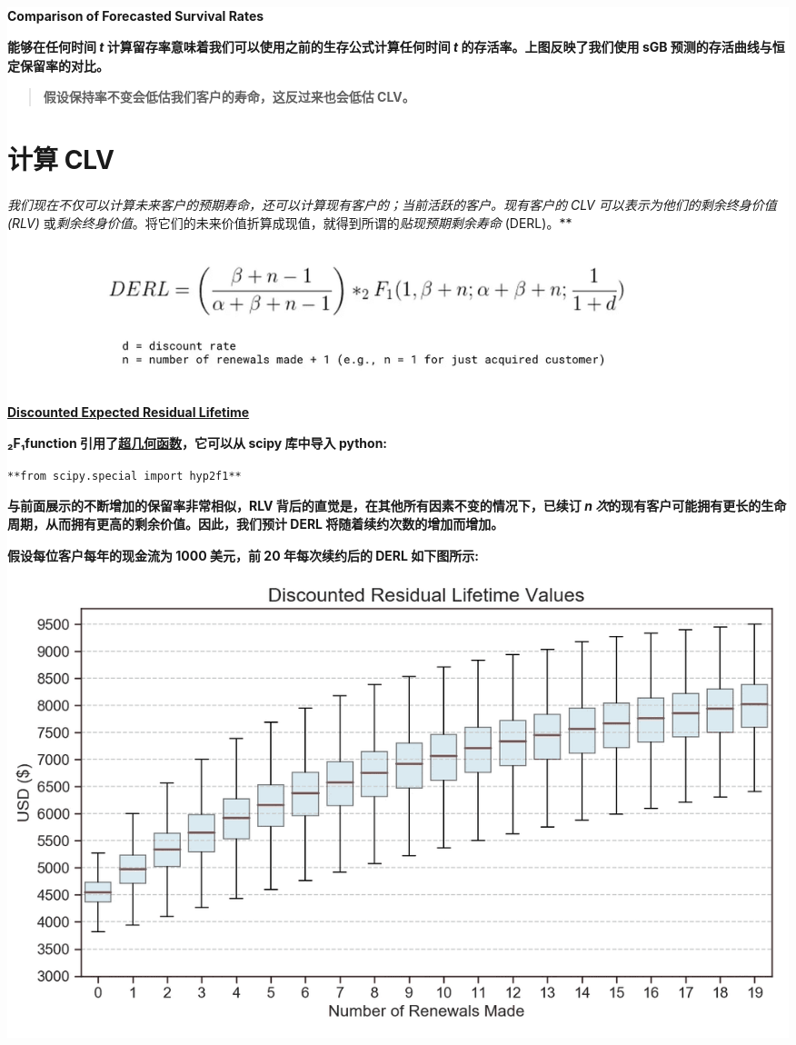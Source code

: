 **Comparison of Forecasted Survival Rates**

**能够在任何时间 *t* 计算留存率意味着我们可以使用之前的生存公式计算任何时间 *t* 的存活率。上图反映了我们使用 sGB 预测的存活曲线与恒定保留率的对比。**

> ****假设保持率不变会低估我们客户的寿命，这反过来也会低估 CLV。****

# **计算 CLV**

**我们现在不仅可以计算未来客户的*预期寿命*，还可以计算现有客户的*；*当前活跃的客户。现有客户的 CLV 可以表示为他们的*剩余终身价值(RLV)* 或*剩余终身价值*。将它们的未来价值折算成现值，就得到所谓的*贴现预期剩余寿命* (DERL)。**

**![](img/2b88d00dfc000e36b566178ad669fb21.png)**

**[Discounted Expected Residual Lifetime](http://www.brucehardie.com/notes/018/DERL_in_Excel.pdf)**

**₂F₁function 引用了[超几何函数](https://en.wikipedia.org/wiki/Hypergeometric_function)，它可以从 scipy 库中导入 python:**

```
**from scipy.special import hyp2f1**
```

**与前面展示的不断增加的保留率非常相似，RLV 背后的直觉是，在其他所有因素不变的情况下，已续订 *n 次*的现有客户可能拥有更长的生命周期，从而拥有更高的剩余价值。因此，我们预计 DERL 将随着续约次数的增加而增加。**

****假设每位客户每年的现金流为 1000 美元**，前 20 年每次续约后的 DERL 如下图所示:**

**![](img/1ba47a4f2201d97e3b7121613082f974.png)**
